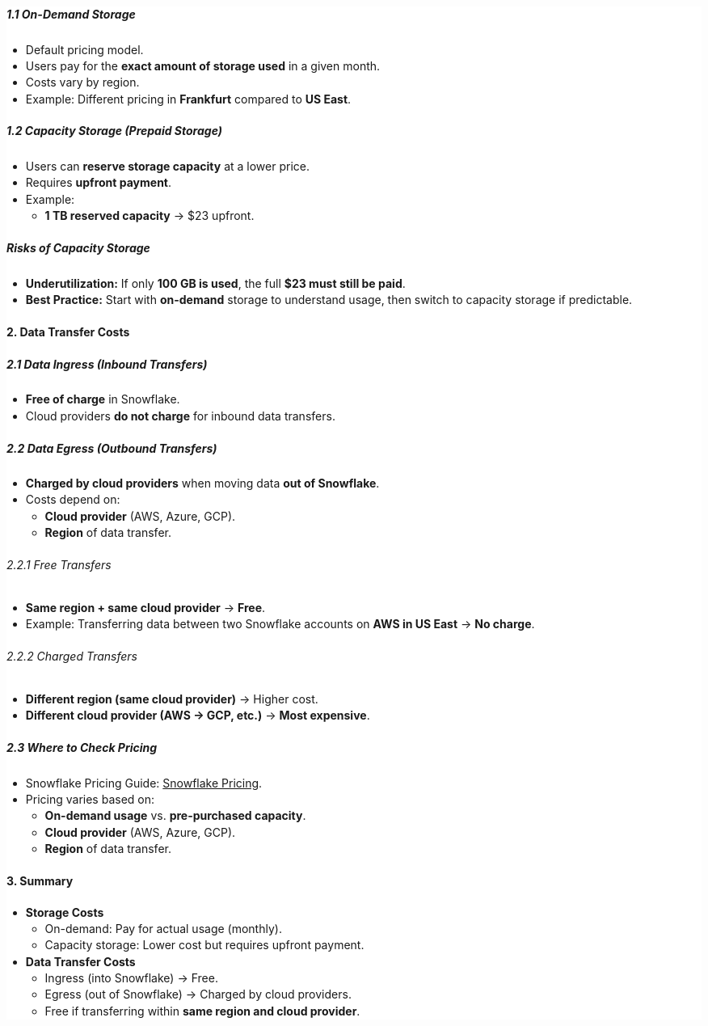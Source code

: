 ##### 1.1 On-Demand Storage  
- Default pricing model.  
- Users pay for the **exact amount of storage used** in a given month.  
- Costs vary by region.  
- Example: Different pricing in **Frankfurt** compared to **US East**.  

##### 1.2 Capacity Storage (Prepaid Storage)  
- Users can **reserve storage capacity** at a lower price.  
- Requires **upfront payment**.  
- Example:  
  - **1 TB reserved capacity** → $23 upfront.  

##### Risks of Capacity Storage  
- **Underutilization:** If only **100 GB is used**, the full **$23 must still be paid**.  
- **Best Practice:** Start with **on-demand** storage to understand usage, then switch to capacity storage if predictable.  

#### 2. Data Transfer Costs  

##### 2.1 Data Ingress (Inbound Transfers)  
- **Free of charge** in Snowflake.  
- Cloud providers **do not charge** for inbound data transfers.  

##### 2.2 Data Egress (Outbound Transfers)  
- **Charged by cloud providers** when moving data **out of Snowflake**.  
- Costs depend on:  
  - **Cloud provider** (AWS, Azure, GCP).  
  - **Region** of data transfer.  

###### 2.2.1 Free Transfers  
- **Same region + same cloud provider** → **Free**.  
- Example: Transferring data between two Snowflake accounts on **AWS in US East** → **No charge**.  

###### 2.2.2 Charged Transfers  
- **Different region (same cloud provider)** → Higher cost.  
- **Different cloud provider (AWS → GCP, etc.)** → **Most expensive**.  

##### 2.3 Where to Check Pricing  
- Snowflake Pricing Guide: [Snowflake Pricing](https://www.snowflake.com/pricing).  
- Pricing varies based on:  
  - **On-demand usage** vs. **pre-purchased capacity**.  
  - **Cloud provider** (AWS, Azure, GCP).  
  - **Region** of data transfer.  

#### 3. Summary  
- **Storage Costs**  
  - On-demand: Pay for actual usage (monthly).  
  - Capacity storage: Lower cost but requires upfront payment.  
- **Data Transfer Costs**  
  - Ingress (into Snowflake) → Free.  
  - Egress (out of Snowflake) → Charged by cloud providers.  
  - Free if transferring within **same region and cloud provider**.  
